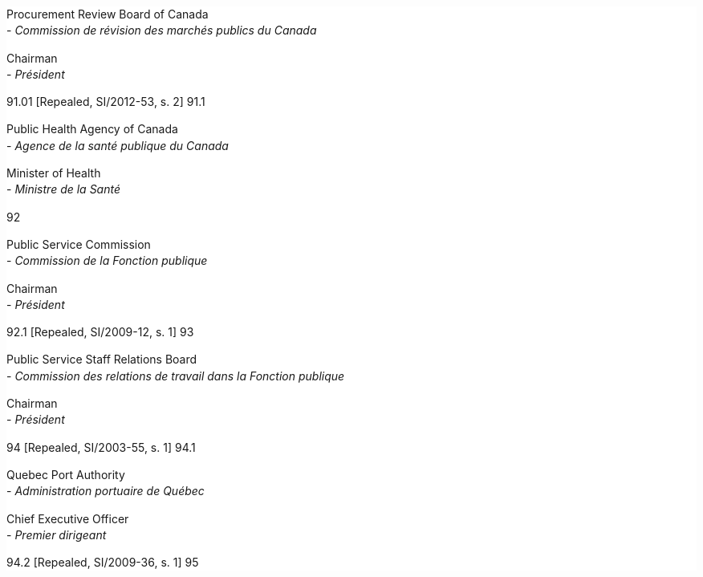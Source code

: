 Procurement Review Board of Canada<br />- <i>Commission de révision des marchés publics du Canada</i></td>
<td>

Chairman<br />- <i>Président</i></td>
</tr>
<tr>
<td>91.01</td>
<td>[Repealed, SI/2012-53, s. 2]</td>
</tr>
<tr>
<td>91.1</td>
<td>

Public Health Agency of Canada<br />- <i>Agence de la santé publique du Canada</i></td>
<td>

Minister of Health<br />- <i>Ministre de la Santé</i></td>
</tr>
<tr>
<td>92</td>
<td>

Public Service Commission<br />- <i>Commission de la Fonction publique</i></td>
<td>

Chairman<br />- <i>Président</i></td>
</tr>
<tr>
<td>92.1</td>
<td>[Repealed, SI/2009-12, s. 1]</td>
</tr>
<tr>
<td>93</td>
<td>

Public Service Staff Relations Board<br />- <i>Commission des relations de travail dans la Fonction publique</i></td>
<td>

Chairman<br />- <i>Président</i></td>
</tr>
<tr>
<td>94</td>
<td>[Repealed, SI/2003-55, s. 1]</td>
</tr>
<tr>
<td>94.1</td>
<td>

Quebec Port Authority<br />- <i>Administration portuaire de Québec</i></td>
<td>

Chief Executive Officer<br />- <i>Premier dirigeant</i></td>
</tr>
<tr>
<td>94.2</td>
<td>[Repealed, SI/2009-36, s. 1]</td>
</tr>
<tr>
<td>95</td>
<td>
